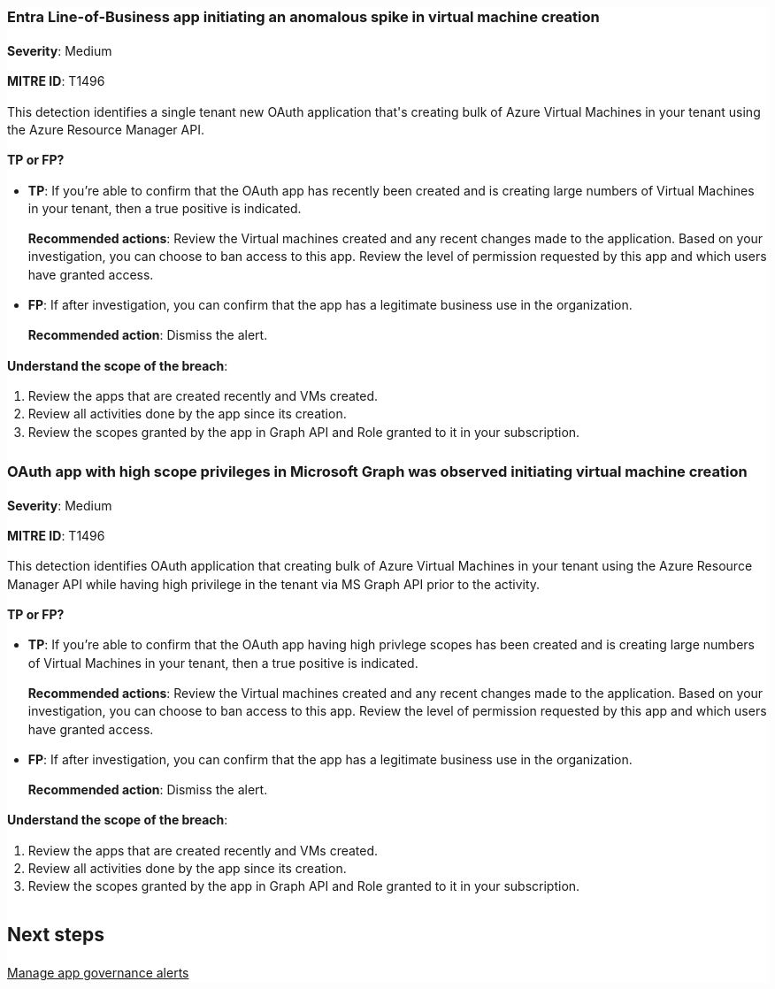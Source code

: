 ### Entra Line-of-Business app initiating an anomalous spike in virtual machine creation

**Severity**: Medium

**MITRE ID**: T1496

This detection identifies a single tenant new OAuth application that's creating bulk of Azure Virtual Machines in your tenant using the Azure Resource Manager API.

**TP or FP?**

- **TP**: If you’re able to confirm that the OAuth app has recently been created and is creating large numbers of Virtual Machines in your tenant, then a true positive is indicated.

  **Recommended actions**: Review the Virtual machines created and any recent changes made to the application. Based on your investigation, you can choose to ban access to this app. Review the level of permission requested by this app and which users have granted access.

- **FP**: If after investigation, you can confirm that the app has a legitimate business use in the organization.

  **Recommended action**: Dismiss the alert.

**Understand the scope of the breach**:

1. Review the apps that are created recently and VMs created.
1. Review all activities done by the app since its creation.
1. Review the scopes granted by the app in Graph API and Role granted to it in your subscription.

### OAuth app with high scope privileges in Microsoft Graph was observed initiating virtual machine creation

**Severity**: Medium

**MITRE ID**: T1496

This detection identifies OAuth application that creating bulk of Azure Virtual Machines in your tenant using the Azure Resource Manager API while having high privilege in the tenant via MS Graph API prior to the activity.

**TP or FP?**

- **TP**: If you’re able to confirm that the OAuth app having high privlege scopes has been created and is creating large numbers of Virtual Machines in your tenant, then a true positive is indicated.

  **Recommended actions**: Review the Virtual machines created and any recent changes made to the application. Based on your investigation, you can choose to ban access to this app. Review the level of permission requested by this app and which users have granted access.

- **FP**: If after investigation, you can confirm that the app has a legitimate business use in the organization.

  **Recommended action**: Dismiss the alert.

**Understand the scope of the breach**:

1. Review the apps that are created recently and VMs created.
1. Review all activities done by the app since its creation.
1. Review the scopes granted by the app in Graph API and Role granted to it in your subscription.

## Next steps

[Manage app governance alerts](app-governance-manage-alerts.md)
